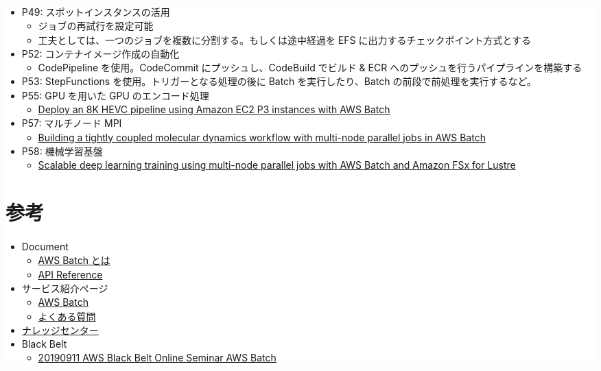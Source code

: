 * P49: スポットインスタンスの活用
  * ジョブの再試行を設定可能
  * 工夫としては、一つのジョブを複数に分割する。もしくは途中経過を EFS に出力するチェックポイント方式とする
* P52: コンテナイメージ作成の自動化
  * CodePipeline を使用。CodeCommit にプッシュし、CodeBuild でビルド & ECR へのプッシュを行うパイプラインを構築する
* P53: StepFunctions を使用。トリガーとなる処理の後に Batch を実行したり、Batch の前段で前処理を実行するなど。
* P55: GPU を用いた GPU のエンコード処理
  * [Deploy an 8K HEVC pipeline using Amazon EC2 P3 instances with AWS Batch](https://aws.amazon.com/jp/blogs/compute/deploy-an-8k-hevc-pipeline-using-amazon-ec2-p3-instances-with-aws-batch/)
* P57: マルチノード MPI
  * [Building a tightly coupled molecular dynamics workflow with multi-node parallel jobs in AWS Batch](https://aws.amazon.com/jp/blogs/compute/building-a-tightly-coupled-molecular-dynamics-workflow-with-multi-node-parallel-jobs-in-aws-batch/)
* P58: 機械学習基盤
  * [Scalable deep learning training using multi-node parallel jobs with AWS Batch and Amazon FSx for Lustre](https://aws.amazon.com/jp/blogs/compute/scalable-deep-learning-training-using-multi-node-parallel-jobs-with-aws-batch-and-amazon-fsx-for-lustre/)



# 参考

* Document
  * [AWS Batch とは](https://docs.aws.amazon.com/ja_jp/batch/latest/userguide/what-is-batch.html)
  * [API Reference](https://docs.aws.amazon.com/ja_jp/batch/latest/APIReference/Welcome.html)
* サービス紹介ページ
  * [AWS Batch](https://aws.amazon.com/jp/batch/)
  * [よくある質問](https://aws.amazon.com/jp/batch/faqs/)
* [ナレッジセンター](https://aws.amazon.com/jp/premiumsupport/knowledge-center/#AWS_Batch)
* Black Belt
  * [20190911 AWS Black Belt Online Seminar AWS Batch](https://www.slideshare.net/AmazonWebServicesJapan/20190911-aws-black-belt-online-seminar-aws-batch)

